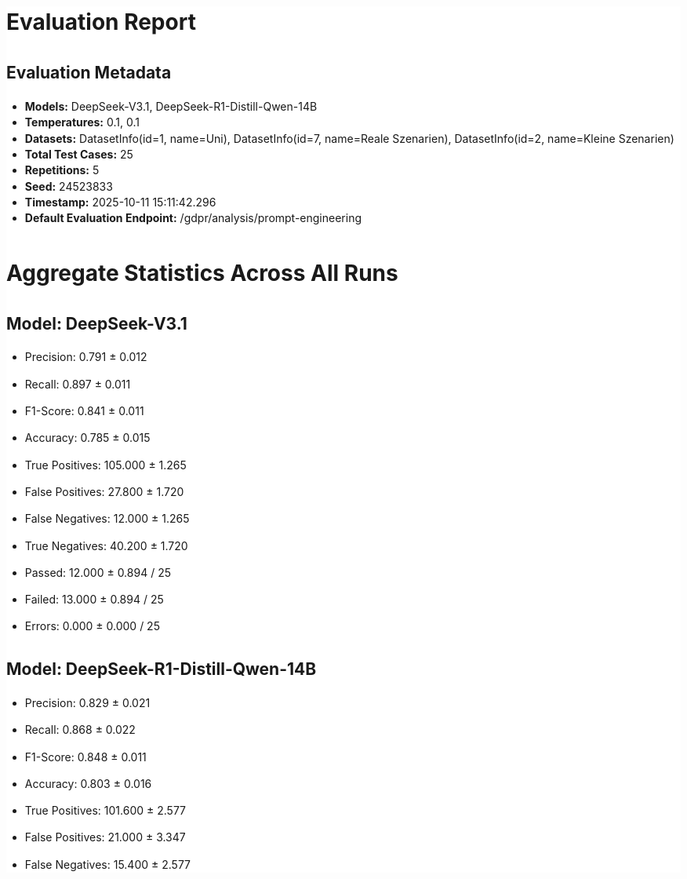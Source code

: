 # Evaluation Report

## Evaluation Metadata
- **Models:** DeepSeek-V3.1, DeepSeek-R1-Distill-Qwen-14B
- **Temperatures:** 0.1, 0.1
- **Datasets:** DatasetInfo(id=1, name=Uni), DatasetInfo(id=7, name=Reale Szenarien), DatasetInfo(id=2, name=Kleine Szenarien)
- **Total Test Cases:** 25
- **Repetitions:** 5
- **Seed:** 24523833
- **Timestamp:** 2025-10-11 15:11:42.296
- **Default Evaluation Endpoint:** /gdpr/analysis/prompt-engineering

# Aggregate Statistics Across All Runs

## Model: DeepSeek-V3.1

- Precision: 0.791 ± 0.012

- Recall: 0.897 ± 0.011

- F1-Score: 0.841 ± 0.011

- Accuracy: 0.785 ± 0.015

- True Positives: 105.000 ± 1.265

- False Positives: 27.800 ± 1.720

- False Negatives: 12.000 ± 1.265

- True Negatives: 40.200 ± 1.720

- Passed: 12.000 ± 0.894 / 25

- Failed: 13.000 ± 0.894 / 25

- Errors: 0.000 ± 0.000 / 25

## Model: DeepSeek-R1-Distill-Qwen-14B

- Precision: 0.829 ± 0.021

- Recall: 0.868 ± 0.022

- F1-Score: 0.848 ± 0.011

- Accuracy: 0.803 ± 0.016

- True Positives: 101.600 ± 2.577

- False Positives: 21.000 ± 3.347

- False Negatives: 15.400 ± 2.577
